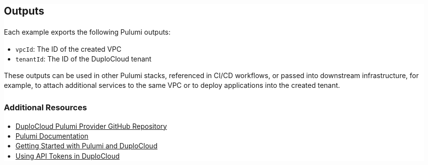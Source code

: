 ## Outputs

Each example exports the following Pulumi outputs:

* `vpcId`: The ID of the created VPC
* `tenantId`: The ID of the DuploCloud tenant

These outputs can be used in other Pulumi stacks, referenced in CI/CD workflows, or passed into downstream infrastructure, for example, to attach additional services to the same VPC or to deploy applications into the created tenant.

### Additional Resources

* [DuploCloud Pulumi Provider GitHub Repository](https://github.com/duplocloud/pulumi-duplocloud)
* [Pulumi Documentation](https://www.pulumi.com/docs/)
* [Getting Started with Pulumi and DuploCloud](getting-started-with-pulumi-for-duplocloud.md)
* [Using API Tokens in DuploCloud](../access-control/api-tokens.md)
